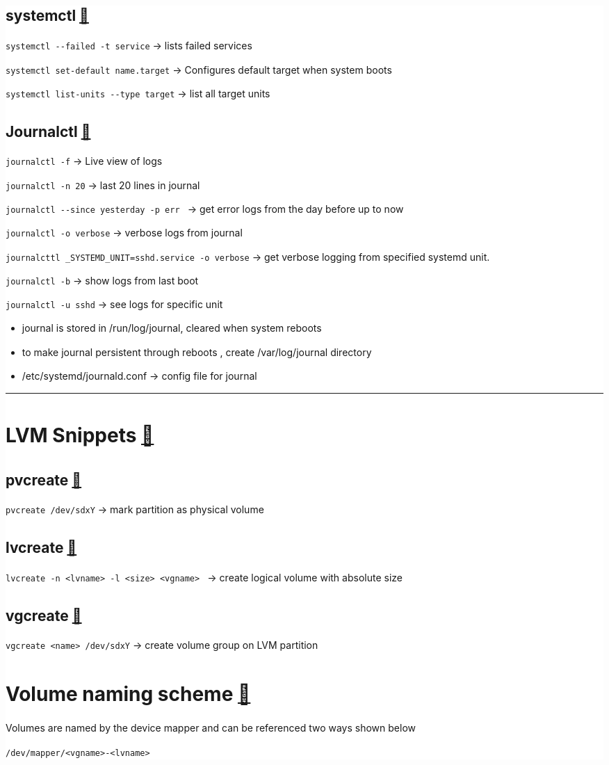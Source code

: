 ## systemctl [🔗](#-table-of-contents)

`systemctl --failed -t service` -> lists failed services 

`systemctl set-default name.target` -> Configures default target when system boots 

`systemctl list-units --type target` -> list all target units 

## Journalctl  [🔗](#-table-of-contents)

`journalctl -f` -> Live view of logs 

`journalctl -n 20` -> last 20 lines in journal  

`journalctl --since yesterday -p err ` -> get error logs from the day before up to now 

`journalctl -o verbose` -> verbose logs from journal

`journalcttl _SYSTEMD_UNIT=sshd.service -o verbose` -> get verbose logging from specified systemd unit. 

`journalctl -b` -> show logs from last boot

`journalctl -u sshd` -> see logs for specific unit 

- journal is stored in /run/log/journal, cleared when system reboots 

- to   make journal persistent through reboots , create /var/log/journal directory 

- /etc/systemd/journald.conf -> config file for journal 

---

# LVM Snippets   [🔗](#-table-of-contents)



## pvcreate  [🔗](#-table-of-contents)

`pvcreate /dev/sdxY` -> mark partition as physical volume 

## lvcreate  [🔗](#-table-of-contents)

`lvcreate -n <lvname> -l <size> <vgname> ` -> create logical volume with absolute size 

## vgcreate  [🔗](#-table-of-contents)

`vgcreate <name> /dev/sdxY` -> create volume group on LVM partition 


# Volume naming scheme  [🔗](#-table-of-contents)

Volumes are named by the device mapper and can be referenced two ways shown below 

`/dev/mapper/<vgname>-<lvname>`
